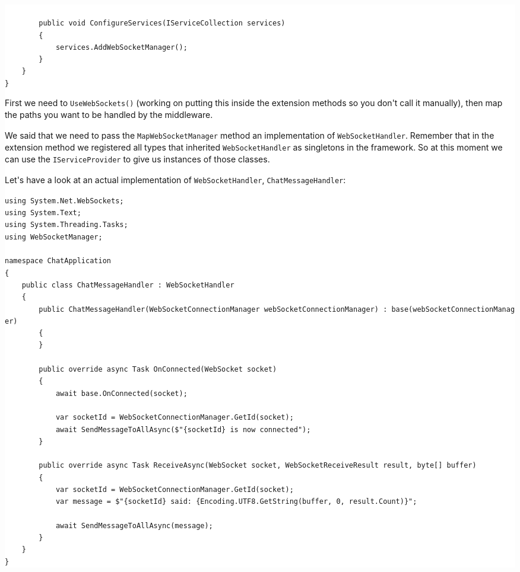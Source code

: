 ```

        public void ConfigureServices(IServiceCollection services)
        {
            services.AddWebSocketManager();
        }
    }
}
```

First we need to `UseWebSockets()` (working on putting this inside the extension methods so you don't call it manually), then map the paths you want to be handled by the middleware.

We said that we need to pass the `MapWebSocketManager` method an implementation of `WebSocketHandler`. Remember that in the extension method we registered all types that inherited `WebSocketHandler` as singletons in the framework. So at this moment we can use the `IServiceProvider` to give us instances of those classes.

Let's have a look at an actual implementation of `WebSocketHandler`, `ChatMessageHandler`:

```
using System.Net.WebSockets;
using System.Text;
using System.Threading.Tasks;
using WebSocketManager;

namespace ChatApplication
{
    public class ChatMessageHandler : WebSocketHandler
    {
        public ChatMessageHandler(WebSocketConnectionManager webSocketConnectionManager) : base(webSocketConnectionManager)
        {
        }

        public override async Task OnConnected(WebSocket socket)
        {
            await base.OnConnected(socket);

            var socketId = WebSocketConnectionManager.GetId(socket);
            await SendMessageToAllAsync($"{socketId} is now connected");
        }

        public override async Task ReceiveAsync(WebSocket socket, WebSocketReceiveResult result, byte[] buffer)
        {
            var socketId = WebSocketConnectionManager.GetId(socket);
            var message = $"{socketId} said: {Encoding.UTF8.GetString(buffer, 0, result.Count)}";

            await SendMessageToAllAsync(message);
        }
    }
}
```
